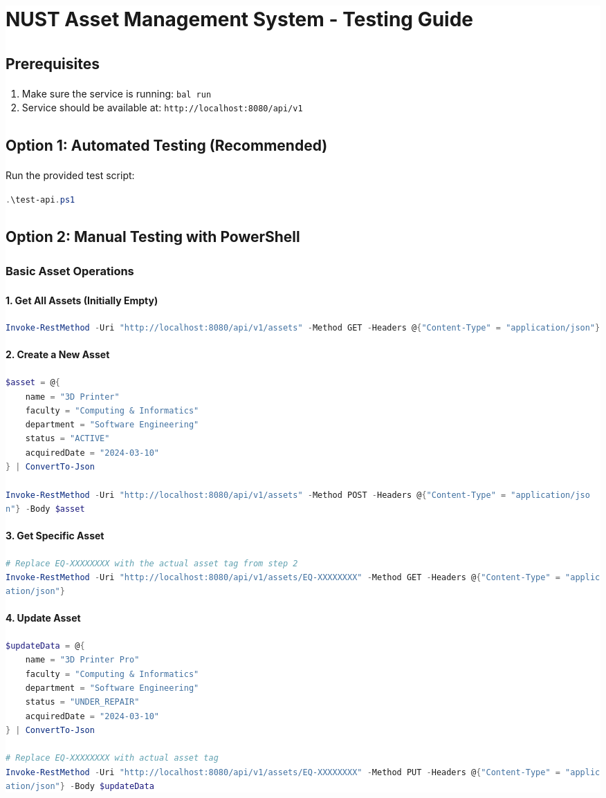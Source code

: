 # NUST Asset Management System - Testing Guide

## Prerequisites
1. Make sure the service is running: `bal run`
2. Service should be available at: `http://localhost:8080/api/v1`

## Option 1: Automated Testing (Recommended)
Run the provided test script:
```powershell
.\test-api.ps1
```

## Option 2: Manual Testing with PowerShell

### Basic Asset Operations

#### 1. Get All Assets (Initially Empty)
```powershell
Invoke-RestMethod -Uri "http://localhost:8080/api/v1/assets" -Method GET -Headers @{"Content-Type" = "application/json"}
```

#### 2. Create a New Asset
```powershell
$asset = @{
    name = "3D Printer"
    faculty = "Computing & Informatics" 
    department = "Software Engineering"
    status = "ACTIVE"
    acquiredDate = "2024-03-10"
} | ConvertTo-Json

Invoke-RestMethod -Uri "http://localhost:8080/api/v1/assets" -Method POST -Headers @{"Content-Type" = "application/json"} -Body $asset
```

#### 3. Get Specific Asset
```powershell
# Replace EQ-XXXXXXXX with the actual asset tag from step 2
Invoke-RestMethod -Uri "http://localhost:8080/api/v1/assets/EQ-XXXXXXXX" -Method GET -Headers @{"Content-Type" = "application/json"}
```

#### 4. Update Asset
```powershell
$updateData = @{
    name = "3D Printer Pro"
    faculty = "Computing & Informatics"
    department = "Software Engineering"
    status = "UNDER_REPAIR"
    acquiredDate = "2024-03-10"
} | ConvertTo-Json

# Replace EQ-XXXXXXXX with actual asset tag
Invoke-RestMethod -Uri "http://localhost:8080/api/v1/assets/EQ-XXXXXXXX" -Method PUT -Headers @{"Content-Type" = "application/json"} -Body $updateData
```
